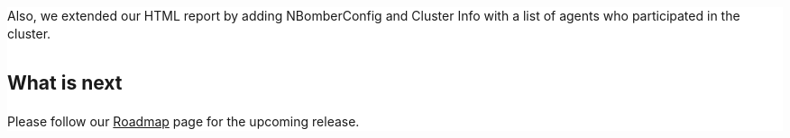 
Also, we extended our HTML report by adding NBomberConfig and Cluster Info with a list of agents who participated in the cluster.


## What is next

Please follow our [Roadmap](https://nbomber.com/docs/getting-started/roadmap) page for the upcoming release.